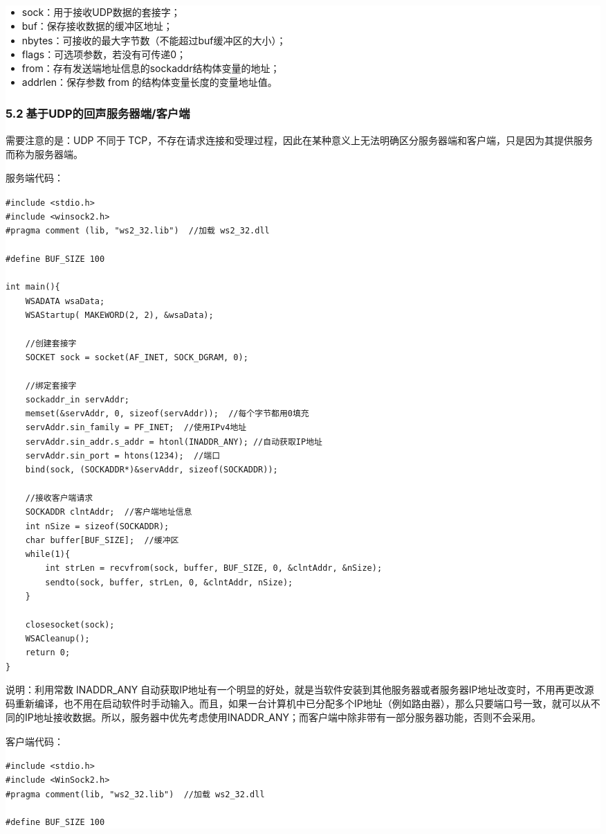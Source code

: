 - sock：用于接收UDP数据的套接字；
- buf：保存接收数据的缓冲区地址；
- nbytes：可接收的最大字节数（不能超过buf缓冲区的大小）；
- flags：可选项参数，若没有可传递0；
- from：存有发送端地址信息的sockaddr结构体变量的地址；
- addrlen：保存参数 from 的结构体变量长度的变量地址值。
### 5.2 基于UDP的回声服务器端/客户端
需要注意的是：UDP 不同于 TCP，不存在请求连接和受理过程，因此在某种意义上无法明确区分服务器端和客户端，只是因为其提供服务而称为服务器端。

服务端代码：

    #include <stdio.h>
    #include <winsock2.h>
    #pragma comment (lib, "ws2_32.lib")  //加载 ws2_32.dll
    
    #define BUF_SIZE 100
    
    int main(){
        WSADATA wsaData;
        WSAStartup( MAKEWORD(2, 2), &wsaData);
    
        //创建套接字
        SOCKET sock = socket(AF_INET, SOCK_DGRAM, 0);
    
        //绑定套接字
        sockaddr_in servAddr;
        memset(&servAddr, 0, sizeof(servAddr));  //每个字节都用0填充
        servAddr.sin_family = PF_INET;  //使用IPv4地址
        servAddr.sin_addr.s_addr = htonl(INADDR_ANY); //自动获取IP地址
        servAddr.sin_port = htons(1234);  //端口
        bind(sock, (SOCKADDR*)&servAddr, sizeof(SOCKADDR));
    
        //接收客户端请求
        SOCKADDR clntAddr;  //客户端地址信息
        int nSize = sizeof(SOCKADDR);
        char buffer[BUF_SIZE];  //缓冲区
        while(1){
            int strLen = recvfrom(sock, buffer, BUF_SIZE, 0, &clntAddr, &nSize);
            sendto(sock, buffer, strLen, 0, &clntAddr, nSize);
        }
    
        closesocket(sock);
        WSACleanup();
        return 0;
    }
    
说明：利用常数 INADDR_ANY 自动获取IP地址有一个明显的好处，就是当软件安装到其他服务器或者服务器IP地址改变时，不用再更改源码重新编译，也不用在启动软件时手动输入。而且，如果一台计算机中已分配多个IP地址（例如路由器），那么只要端口号一致，就可以从不同的IP地址接收数据。所以，服务器中优先考虑使用INADDR_ANY；而客户端中除非带有一部分服务器功能，否则不会采用。
    
客户端代码：

    #include <stdio.h>
    #include <WinSock2.h>
    #pragma comment(lib, "ws2_32.lib")  //加载 ws2_32.dll
    
    #define BUF_SIZE 100
    